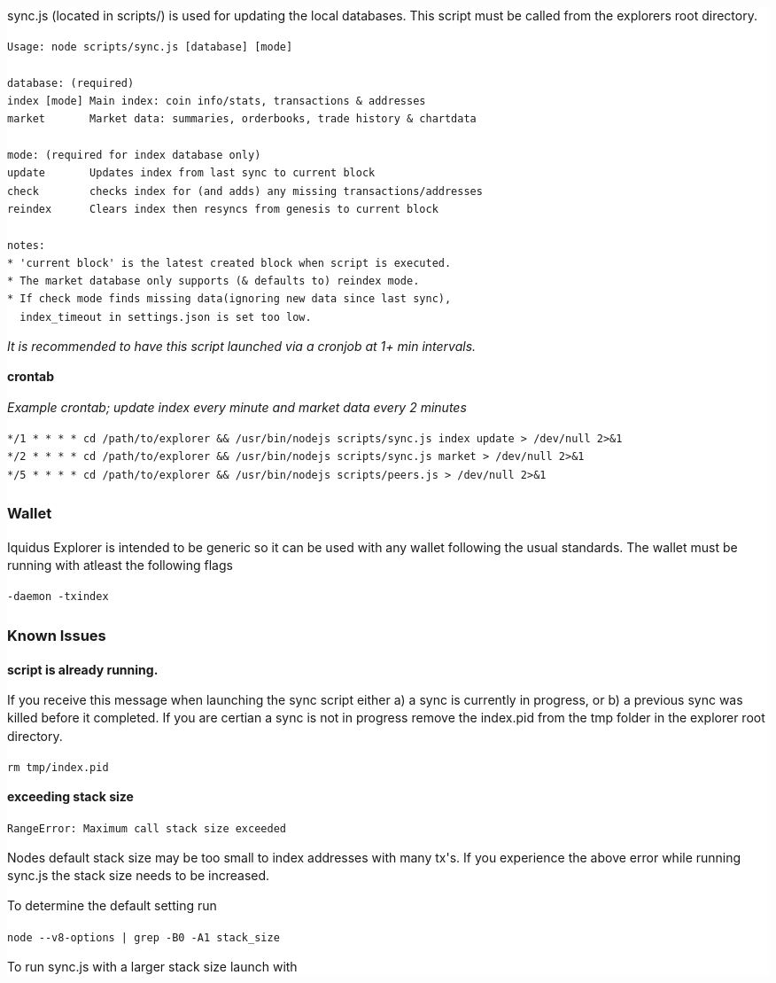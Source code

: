 sync.js (located in scripts/) is used for updating the local databases. This script must be called from the explorers root directory.

    Usage: node scripts/sync.js [database] [mode]

    database: (required)
    index [mode] Main index: coin info/stats, transactions & addresses
    market       Market data: summaries, orderbooks, trade history & chartdata

    mode: (required for index database only)
    update       Updates index from last sync to current block
    check        checks index for (and adds) any missing transactions/addresses
    reindex      Clears index then resyncs from genesis to current block

    notes:
    * 'current block' is the latest created block when script is executed.
    * The market database only supports (& defaults to) reindex mode.
    * If check mode finds missing data(ignoring new data since last sync),
      index_timeout in settings.json is set too low.


*It is recommended to have this script launched via a cronjob at 1+ min intervals.*

**crontab**

*Example crontab; update index every minute and market data every 2 minutes*

    */1 * * * * cd /path/to/explorer && /usr/bin/nodejs scripts/sync.js index update > /dev/null 2>&1
    */2 * * * * cd /path/to/explorer && /usr/bin/nodejs scripts/sync.js market > /dev/null 2>&1
    */5 * * * * cd /path/to/explorer && /usr/bin/nodejs scripts/peers.js > /dev/null 2>&1

### Wallet

Iquidus Explorer is intended to be generic so it can be used with any wallet following the usual standards. The wallet must be running with atleast the following flags

    -daemon -txindex

### Known Issues

**script is already running.**

If you receive this message when launching the sync script either a) a sync is currently in progress, or b) a previous sync was killed before it completed. If you are certian a sync is not in progress remove the index.pid from the tmp folder in the explorer root directory.

    rm tmp/index.pid

**exceeding stack size**

    RangeError: Maximum call stack size exceeded

Nodes default stack size may be too small to index addresses with many tx's. If you experience the above error while running sync.js the stack size needs to be increased.

To determine the default setting run

    node --v8-options | grep -B0 -A1 stack_size

To run sync.js with a larger stack size launch with
